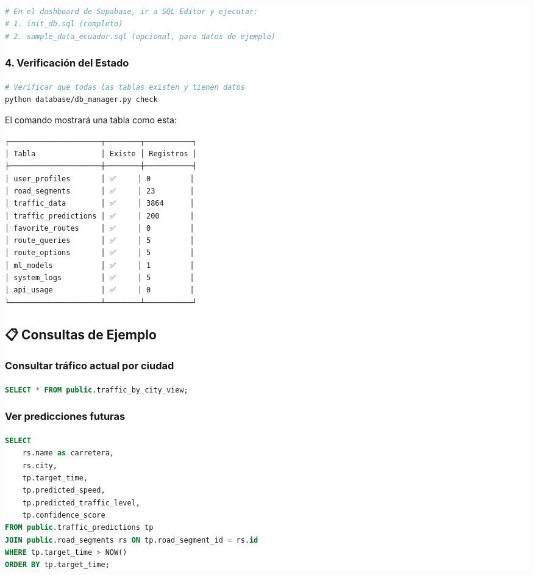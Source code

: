 ```bash
# En el dashboard de Supabase, ir a SQL Editor y ejecutar:
# 1. init_db.sql (completo)
# 2. sample_data_ecuador.sql (opcional, para datos de ejemplo)
```

### 4. Verificación del Estado

```bash
# Verificar que todas las tablas existen y tienen datos
python database/db_manager.py check
```

El comando mostrará una tabla como esta:

```
┌─────────────────────┬────────┬───────────┐
│ Tabla               │ Existe │ Registros │
├─────────────────────┼────────┼───────────┤
│ user_profiles       │ ✅     │ 0         │
│ road_segments       │ ✅     │ 23        │
│ traffic_data        │ ✅     │ 3864      │
│ traffic_predictions │ ✅     │ 200       │
│ favorite_routes     │ ✅     │ 0         │
│ route_queries       │ ✅     │ 5         │
│ route_options       │ ✅     │ 5         │
│ ml_models           │ ✅     │ 1         │
│ system_logs         │ ✅     │ 5         │
│ api_usage           │ ✅     │ 0         │
└─────────────────────┴────────┴───────────┘
```

## 📋 Consultas de Ejemplo

### Consultar tráfico actual por ciudad

```sql
SELECT * FROM public.traffic_by_city_view;
```

### Ver predicciones futuras

```sql
SELECT 
    rs.name as carretera,
    rs.city,
    tp.target_time,
    tp.predicted_speed,
    tp.predicted_traffic_level,
    tp.confidence_score
FROM public.traffic_predictions tp
JOIN public.road_segments rs ON tp.road_segment_id = rs.id
WHERE tp.target_time > NOW()
ORDER BY tp.target_time;
```
